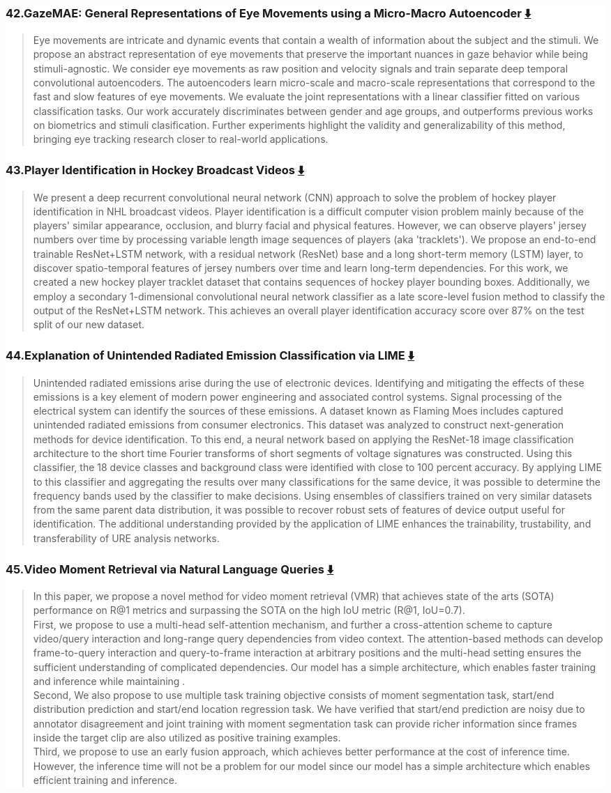### 42.GazeMAE: General Representations of Eye Movements using a Micro-Macro Autoencoder  [ :arrow_down: ](https://arxiv.org/pdf/2009.02437.pdf)
>  Eye movements are intricate and dynamic events that contain a wealth of information about the subject and the stimuli. We propose an abstract representation of eye movements that preserve the important nuances in gaze behavior while being stimuli-agnostic. We consider eye movements as raw position and velocity signals and train separate deep temporal convolutional autoencoders. The autoencoders learn micro-scale and macro-scale representations that correspond to the fast and slow features of eye movements. We evaluate the joint representations with a linear classifier fitted on various classification tasks. Our work accurately discriminates between gender and age groups, and outperforms previous works on biometrics and stimuli clasification. Further experiments highlight the validity and generalizability of this method, bringing eye tracking research closer to real-world applications.      
### 43.Player Identification in Hockey Broadcast Videos  [ :arrow_down: ](https://arxiv.org/pdf/2009.02429.pdf)
>  We present a deep recurrent convolutional neural network (CNN) approach to solve the problem of hockey player identification in NHL broadcast videos. Player identification is a difficult computer vision problem mainly because of the players' similar appearance, occlusion, and blurry facial and physical features. However, we can observe players' jersey numbers over time by processing variable length image sequences of players (aka 'tracklets'). We propose an end-to-end trainable ResNet+LSTM network, with a residual network (ResNet) base and a long short-term memory (LSTM) layer, to discover spatio-temporal features of jersey numbers over time and learn long-term dependencies. For this work, we created a new hockey player tracklet dataset that contains sequences of hockey player bounding boxes. Additionally, we employ a secondary 1-dimensional convolutional neural network classifier as a late score-level fusion method to classify the output of the ResNet+LSTM network. This achieves an overall player identification accuracy score over 87% on the test split of our new dataset.      
### 44.Explanation of Unintended Radiated Emission Classification via LIME  [ :arrow_down: ](https://arxiv.org/pdf/2009.02418.pdf)
>  Unintended radiated emissions arise during the use of electronic devices. Identifying and mitigating the effects of these emissions is a key element of modern power engineering and associated control systems. Signal processing of the electrical system can identify the sources of these emissions. A dataset known as Flaming Moes includes captured unintended radiated emissions from consumer electronics. This dataset was analyzed to construct next-generation methods for device identification. To this end, a neural network based on applying the ResNet-18 image classification architecture to the short time Fourier transforms of short segments of voltage signatures was constructed. Using this classifier, the 18 device classes and background class were identified with close to 100 percent accuracy. By applying LIME to this classifier and aggregating the results over many classifications for the same device, it was possible to determine the frequency bands used by the classifier to make decisions. Using ensembles of classifiers trained on very similar datasets from the same parent data distribution, it was possible to recover robust sets of features of device output useful for identification. The additional understanding provided by the application of LIME enhances the trainability, trustability, and transferability of URE analysis networks.      
### 45.Video Moment Retrieval via Natural Language Queries  [ :arrow_down: ](https://arxiv.org/pdf/2009.02406.pdf)
>  In this paper, we propose a novel method for video moment retrieval (VMR) that achieves state of the arts (SOTA) performance on R@1 metrics and surpassing the SOTA on the high IoU metric (R@1, IoU=0.7). <br>First, we propose to use a multi-head self-attention mechanism, and further a cross-attention scheme to capture video/query interaction and long-range query dependencies from video context. The attention-based methods can develop frame-to-query interaction and query-to-frame interaction at arbitrary positions and the multi-head setting ensures the sufficient understanding of complicated dependencies. Our model has a simple architecture, which enables faster training and inference while maintaining . <br>Second, We also propose to use multiple task training objective consists of moment segmentation task, start/end distribution prediction and start/end location regression task. We have verified that start/end prediction are noisy due to annotator disagreement and joint training with moment segmentation task can provide richer information since frames inside the target clip are also utilized as positive training examples. <br>Third, we propose to use an early fusion approach, which achieves better performance at the cost of inference time. However, the inference time will not be a problem for our model since our model has a simple architecture which enables efficient training and inference.      